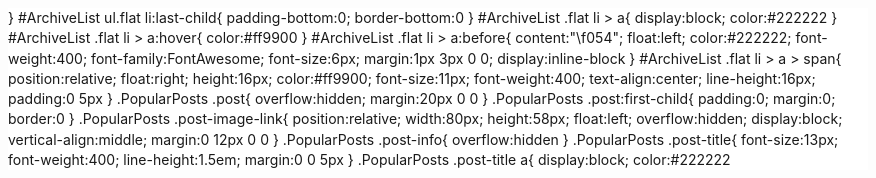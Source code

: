 }
#ArchiveList ul.flat li:last-child{
padding-bottom:0;
border-bottom:0
}
#ArchiveList .flat li > a{
display:block;
color:#222222
}
#ArchiveList .flat li > a:hover{
color:#ff9900
}
#ArchiveList .flat li > a:before{
content:"\f054";
float:left;
color:#222222;
font-weight:400;
font-family:FontAwesome;
font-size:6px;
margin:1px 3px 0 0;
display:inline-block
}
#ArchiveList .flat li > a > span{
position:relative;
float:right;
height:16px;
color:#ff9900;
font-size:11px;
font-weight:400;
text-align:center;
line-height:16px;
padding:0 5px
}
.PopularPosts .post{
overflow:hidden;
margin:20px 0 0
}
.PopularPosts .post:first-child{
padding:0;
margin:0;
border:0
}
.PopularPosts .post-image-link{
position:relative;
width:80px;
height:58px;
float:left;
overflow:hidden;
display:block;
vertical-align:middle;
margin:0 12px 0 0
}
.PopularPosts .post-info{
overflow:hidden
}
.PopularPosts .post-title{
font-size:13px;
font-weight:400;
line-height:1.5em;
margin:0 0 5px
}
.PopularPosts .post-title a{
display:block;
color:#222222